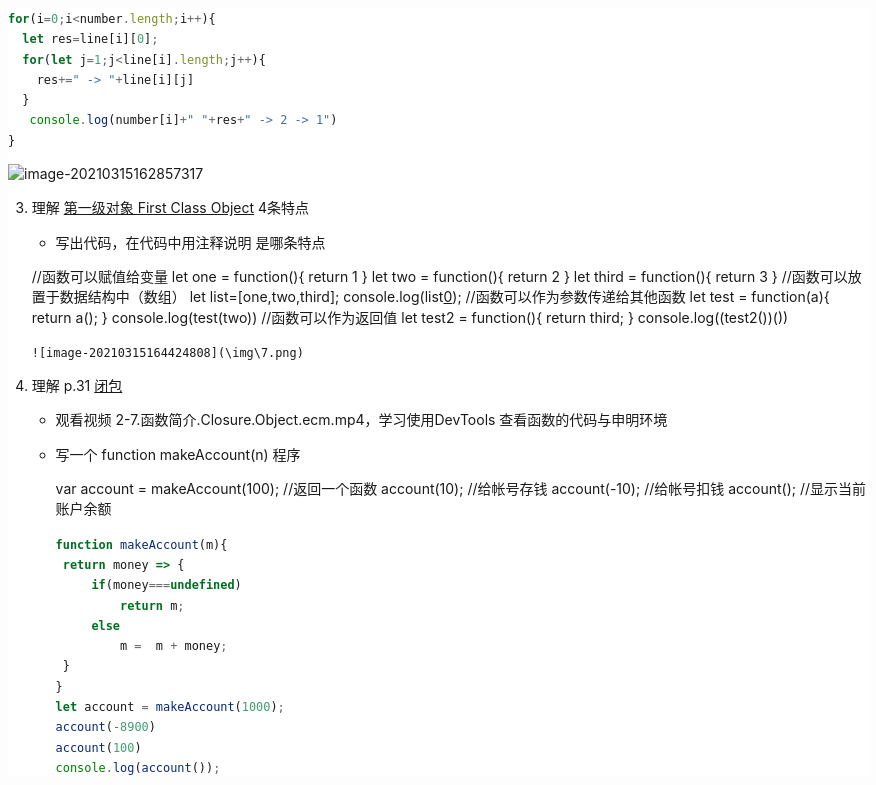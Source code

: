 ```javascript
for(i=0;i<number.length;i++){
  let res=line[i][0];
  for(let j=1;j<line[i].length;j++){
    res+=" -> "+line[i][j]
  }
   console.log(number[i]+" "+res+" -> 2 -> 1")
}
```
![image-20210315162857317](\img\6-2.png)

3. 理解 [第一级对象 First Class Object](https://sigcc.gitee.io/xplatform/#/02/02.control.flow.function?id=第一级对象-first-class-object) 4条特点

   - 写出代码，在代码中用注释说明 是哪条特点
     ```javascript
   //函数可以赋值给变量
   let one = function(){
    return 1
   }
   let two = function(){
    return 2
   }
   let third = function(){
    return 3
   }
   //函数可以放置于数据结构中（数组）
   let list=[one,two,third];
   console.log(list[0]());
   //函数可以作为参数传递给其他函数
   let test = function(a){
    return a();
   }
   console.log(test(two))
   //函数可以作为返回值
   let test2 = function(){
    return third;
   }
   console.log((test2())())
     ```
     ![image-20210315164424808](\img\7.png)

4. 理解 p.31 [闭包](http://sigcc.gitee.io/eloquent-js-3e-zh/#/3?id=闭包)

   - 观看视频 2-7.函数简介.Closure.Object.ecm.mp4，学习使用DevTools 查看函数的代码与申明环境

   - 写一个 function makeAccount(n) 程序

     var account = makeAccount(100); //返回一个函数 account(10); //给帐号存钱 account(-10); //给帐号扣钱 account(); //显示当前账户余额

        ```javascript
     function makeAccount(m){
         return money => {
             if(money===undefined)
                 return m;
             else
                 m =  m + money;
         }
     }
     let account = makeAccount(1000);
     account(-8900)
     account(100)
     console.log(account());
        ```